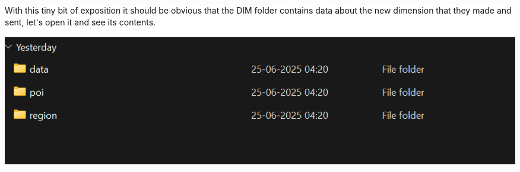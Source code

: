 With this tiny bit of exposition it should be obvious that the DIM folder contains data about the new dimension that they made and sent, let's open it and see its contents.

![](attachment/5b7ab3f66885b9edeb9ff2932186c9b5.png)